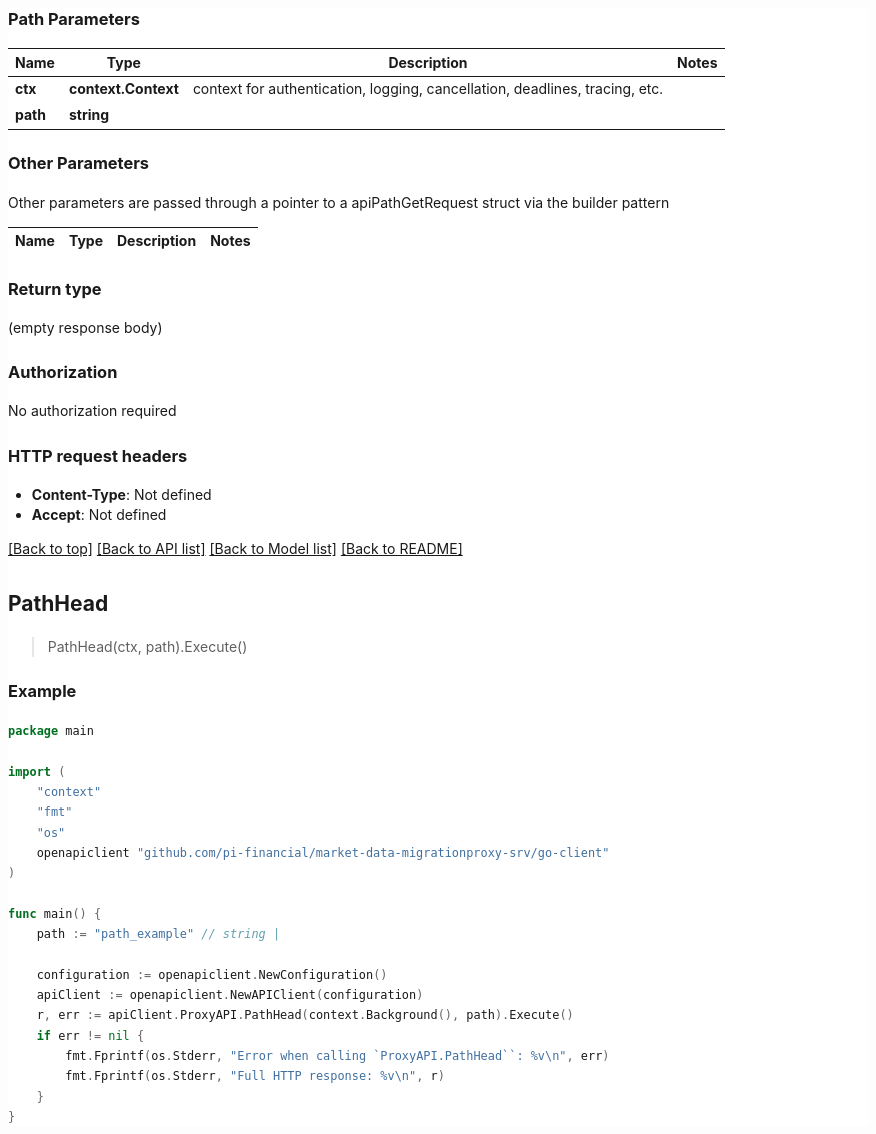 ### Path Parameters


Name | Type | Description  | Notes
------------- | ------------- | ------------- | -------------
**ctx** | **context.Context** | context for authentication, logging, cancellation, deadlines, tracing, etc.
**path** | **string** |  | 

### Other Parameters

Other parameters are passed through a pointer to a apiPathGetRequest struct via the builder pattern


Name | Type | Description  | Notes
------------- | ------------- | ------------- | -------------


### Return type

 (empty response body)

### Authorization

No authorization required

### HTTP request headers

- **Content-Type**: Not defined
- **Accept**: Not defined

[[Back to top]](#) [[Back to API list]](../README.md#documentation-for-api-endpoints)
[[Back to Model list]](../README.md#documentation-for-models)
[[Back to README]](../README.md)


## PathHead

> PathHead(ctx, path).Execute()



### Example

```go
package main

import (
	"context"
	"fmt"
	"os"
	openapiclient "github.com/pi-financial/market-data-migrationproxy-srv/go-client"
)

func main() {
	path := "path_example" // string | 

	configuration := openapiclient.NewConfiguration()
	apiClient := openapiclient.NewAPIClient(configuration)
	r, err := apiClient.ProxyAPI.PathHead(context.Background(), path).Execute()
	if err != nil {
		fmt.Fprintf(os.Stderr, "Error when calling `ProxyAPI.PathHead``: %v\n", err)
		fmt.Fprintf(os.Stderr, "Full HTTP response: %v\n", r)
	}
}
```

